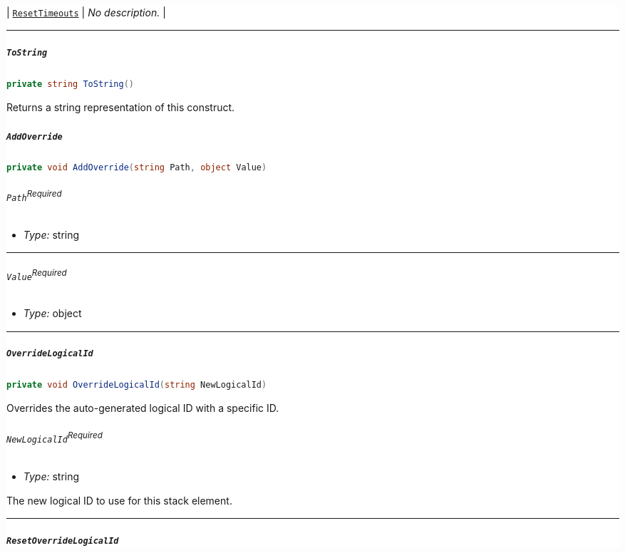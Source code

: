 | <code><a href="#rhizo-co-terraform-provider-oci.devopsTrigger.DevopsTrigger.resetTimeouts">ResetTimeouts</a></code> | *No description.* |

---

##### `ToString` <a name="ToString" id="rhizo-co-terraform-provider-oci.devopsTrigger.DevopsTrigger.toString"></a>

```csharp
private string ToString()
```

Returns a string representation of this construct.

##### `AddOverride` <a name="AddOverride" id="rhizo-co-terraform-provider-oci.devopsTrigger.DevopsTrigger.addOverride"></a>

```csharp
private void AddOverride(string Path, object Value)
```

###### `Path`<sup>Required</sup> <a name="Path" id="rhizo-co-terraform-provider-oci.devopsTrigger.DevopsTrigger.addOverride.parameter.path"></a>

- *Type:* string

---

###### `Value`<sup>Required</sup> <a name="Value" id="rhizo-co-terraform-provider-oci.devopsTrigger.DevopsTrigger.addOverride.parameter.value"></a>

- *Type:* object

---

##### `OverrideLogicalId` <a name="OverrideLogicalId" id="rhizo-co-terraform-provider-oci.devopsTrigger.DevopsTrigger.overrideLogicalId"></a>

```csharp
private void OverrideLogicalId(string NewLogicalId)
```

Overrides the auto-generated logical ID with a specific ID.

###### `NewLogicalId`<sup>Required</sup> <a name="NewLogicalId" id="rhizo-co-terraform-provider-oci.devopsTrigger.DevopsTrigger.overrideLogicalId.parameter.newLogicalId"></a>

- *Type:* string

The new logical ID to use for this stack element.

---

##### `ResetOverrideLogicalId` <a name="ResetOverrideLogicalId" id="rhizo-co-terraform-provider-oci.devopsTrigger.DevopsTrigger.resetOverrideLogicalId"></a>
